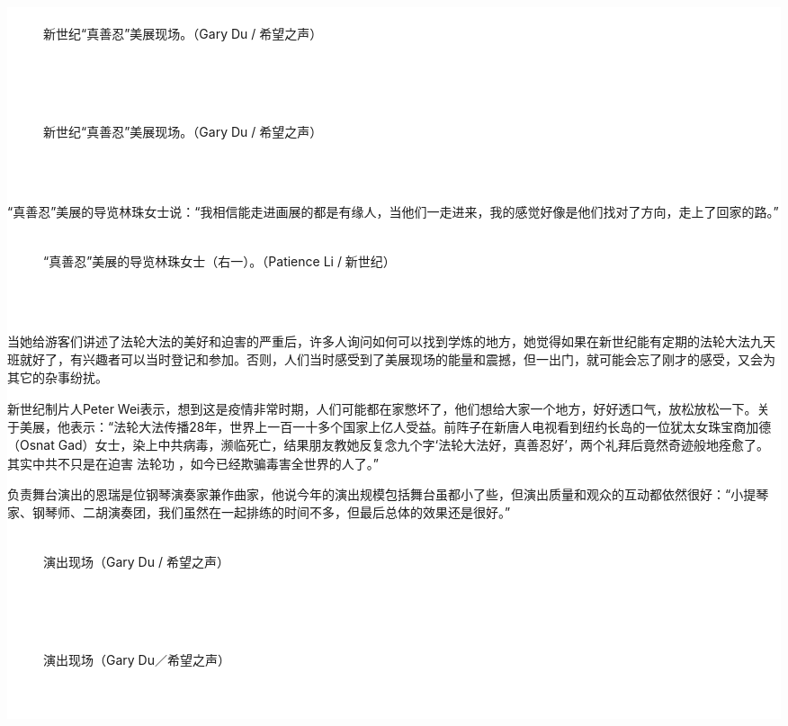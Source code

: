 <figure class="wp-caption aligncenter" id="attachment_12437905" style="width: 600px">
 <ok href="https://i.epochtimes.com/assets/uploads/2020/09/ZSR-art-8.png">
  <img alt="" class="size-large wp-image-12437905" src="https://i.epochtimes.com/assets/uploads/2020/09/ZSR-art-8-600x373.png"/>
 </ok>
 <br/><figcaption class="wp-caption-text">
  新世纪“真善忍”美展现场。（Gary Du / 希望之声）
 </figcaption><br/>
</figure><br/>
<figure class="wp-caption aligncenter" id="attachment_12437907" style="width: 600px">
 <ok href="https://i.epochtimes.com/assets/uploads/2020/09/ZSR-art-10.png">
  <img alt="" class="size-large wp-image-12437907" src="https://i.epochtimes.com/assets/uploads/2020/09/ZSR-art-10-600x416.png"/>
 </ok>
 <br/><figcaption class="wp-caption-text">
  新世纪“真善忍”美展现场。（Gary Du / 希望之声）
 </figcaption><br/>
</figure><br/>
<p>
 “真善忍”美展的导览林珠女士说：“我相信能走进画展的都是有缘人，当他们一走进来，我的感觉好像是他们找对了方向，走上了回家的路。”
</p>
<figure class="wp-caption aligncenter" id="attachment_12437859" style="width: 600px">
 <ok href="https://i.epochtimes.com/assets/uploads/2020/09/Lin-Zhu.png">
  <img alt="" class="size-large wp-image-12437859" src="https://i.epochtimes.com/assets/uploads/2020/09/Lin-Zhu-600x354.png"/>
 </ok>
 <br/><figcaption class="wp-caption-text">
  “真善忍”美展的导览林珠女士（右一）。（Patience Li / 新世纪）
 </figcaption><br/>
</figure><br/>
<p>
 当她给游客们讲述了法轮大法的美好和迫害的严重后，许多人询问如何可以找到学炼的地方，她觉得如果在新世纪能有定期的法轮大法九天班就好了，有兴趣者可以当时登记和参加。否则，人们当时感受到了美展现场的能量和震撼，但一出门，就可能会忘了刚才的感受，又会为其它的杂事纷扰。
</p>
<p>
 新世纪制片人Peter Wei表示，想到这是疫情非常时期，人们可能都在家憋坏了，他们想给大家一个地方，好好透口气，放松放松一下。关于美展，他表示：“法轮大法传播28年，世界上一百一十多个国家上亿人受益。前阵子在新唐人电视看到纽约长岛的一位犹太女珠宝商加德（Osnat Gad）女士，染上中共病毒，濒临死亡，结果朋友教她反复念九个字‘法轮大法好，真善忍好’，两个礼拜后竟然奇迹般地痊愈了。其实中共不只是在迫害
 <ok href="https://www.epochtimes.com/gb/tag/%E6%B3%95%E8%BD%AE%E5%8A%9F.html">
  法轮功
 </ok>
 ，如今已经欺骗毒害全世界的人了。”
</p>
<p>
 负责舞台演出的恩瑞是位钢琴演奏家兼作曲家，他说今年的演出规模包括舞台虽都小了些，但演出质量和观众的互动都依然很好：“小提琴家、钢琴师、二胡演奏团，我们虽然在一起排练的时间不多，但最后总体的效果还是很好。”
</p>
<figure class="wp-caption aligncenter" id="attachment_12437831" style="width: 600px">
 <ok href="https://i.epochtimes.com/assets/uploads/2020/09/clapping-audience-1.png">
  <img alt="" class="size-large wp-image-12437831" src="https://i.epochtimes.com/assets/uploads/2020/09/clapping-audience-1-600x382.png"/>
 </ok>
 <br/><figcaption class="wp-caption-text">
  演出现场（Gary Du / 希望之声）
 </figcaption><br/>
</figure><br/>
<figure class="wp-caption aligncenter" id="attachment_12437832" style="width: 600px">
 <ok href="https://i.epochtimes.com/assets/uploads/2020/09/clapping-audience-2.png">
  <img alt="" class="size-large wp-image-12437832" src="https://i.epochtimes.com/assets/uploads/2020/09/clapping-audience-2-600x362.png"/>
 </ok>
 <br/><figcaption class="wp-caption-text">
  演出现场（Gary Du／希望之声）
 </figcaption><br/>
</figure><br/>
<figure class="wp-caption aligncenter" id="attachment_12437833" style="width: 600px">